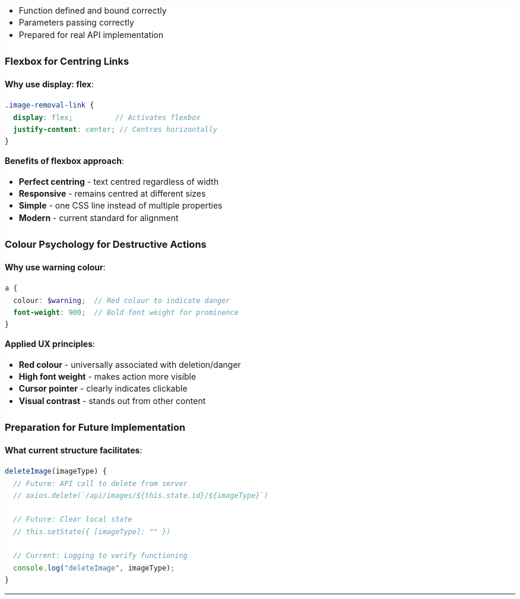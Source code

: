 - Function defined and bound correctly
- Parameters passing correctly
- Prepared for real API implementation

### Flexbox for Centring Links

**Why use display: flex**:

```scss
.image-removal-link {
  display: flex;          // Activates flexbox
  justify-content: center; // Centres horizontally
}
```

**Benefits of flexbox approach**:

- **Perfect centring** - text centred regardless of width
- **Responsive** - remains centred at different sizes
- **Simple** - one CSS line instead of multiple properties
- **Modern** - current standard for alignment

### Colour Psychology for Destructive Actions

**Why use warning colour**:

```scss
a {
  colour: $warning;  // Red colour to indicate danger
  font-weight: 900;  // Bold font weight for prominence
}
```

**Applied UX principles**:

- **Red colour** - universally associated with deletion/danger
- **High font weight** - makes action more visible
- **Cursor pointer** - clearly indicates clickable
- **Visual contrast** - stands out from other content

### Preparation for Future Implementation

**What current structure facilitates**:

```javascript
deleteImage(imageType) {
  // Future: API call to delete from server
  // axios.delete(`/api/images/${this.state.id}/${imageType}`)

  // Future: Clear local state
  // this.setState({ [imageType]: "" })

  // Current: Logging to verify functioning
  console.log("deleteImage", imageType);
}
```

---